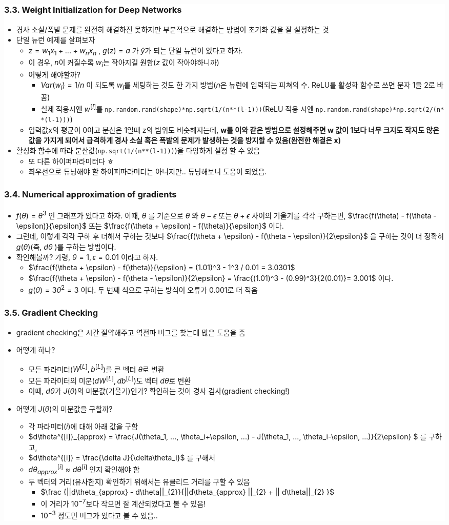 

### 3.3. Weight Initialization for Deep Networks

- 경사 소실/폭발 문제를 완전히 해결하진 못하지만 부분적으로 해결하는 방법이 초기화 값을 잘 설정하는 것
- 단일 뉴런 예제를 살펴보자
  - $z = w_1x_1 + ...+ w_nx_n$ , $g(z) = a$ 가 $\hat y$가 되는 단일 뉴런이 있다고 하자. 
  - 이 경우,  $n$이 커질수록 $w_i$는 작아지길 원함($z$ 값이 작아야하니까)
  - 어떻게 해야할까? 
    - $Var(w_i) = 1/n$ 이 되도록 $w_i$를 세팅하는 것도 한 가지 방법($n$은 뉴런에 입력되는 피쳐의 수. ReLU를 활성화 함수로 쓰면 분자 1을 2로 바꿈)
    - 실제 적용시엔 $w^{[l]}$를 `np.random.rand(shape)*np.sqrt(1/(n**(l-1)))`(ReLU 적용 시엔 `np.random.rand(shape)*np.sqrt(2/(n**(l-1)))`)
  - 입력값x의 평균이 0이고 분산은 1일때 z의 범위도 비슷해지는데, **w를 이와 같은 방법으로 설정해주면 w 값이 1보다 너무 크지도 작지도 않은 값을 가지게 되어서 급격하게 경사 소실 혹은 폭발의 문제가 발생하는 것을 방지할 수 있음(완전한 해결은 x)**
- 활성화 함수에 따라 분산값(`np.sqrt(1/(n**(l-1)))`)을 다양하게 설정 할 수 있음
  - 또 다른 하이퍼파라미터다 ㅎ 
  - 최우선으로 튜닝해야 할 하이퍼파라미터는 아니지만.. 튜닝해보니 도움이 되었음. 



### 3.4. Numerical approximation of gradients

- $f(\theta) = \theta^3$ 인 그래프가 있다고 하자. 이때, $\theta$ 를 기준으로 $\theta$ 와 $\theta - \epsilon$ 또는 $\theta + \epsilon$ 사이의 기울기를 각각 구하는면, $\frac{f(\theta) - f(\theta - \epsilon)}{\epsilon}$ 또는 $\frac{f(\theta + \epsilon) - f(\theta)}{\epsilon}$ 이다. 
- 그런데, 이렇게 각각 구하 후 더해서 구하는 것보다 $\frac{f(\theta + \epsilon) - f(\theta - \epsilon)}{2\epsilon}$   을 구하는 것이 더 정확히 $g(\theta)$(즉, $d\theta$ )를 구하는 방법이다.
- 확인해볼까? 가령, $\theta = 1, \epsilon = 0.01$ 이라고 하자.
  - $\frac{f(\theta + \epsilon) - f(\theta)}{\epsilon} = (1.01)^3 - 1^3 / 0.01 = 3.0301$
  -  $\frac{f(\theta + \epsilon) - f(\theta - \epsilon)}{2\epsilon} = \frac{(1.01)^3 - (0.99)^3}{2(0.01)}= 3.001$ 이다.
  -  $g(\theta) = 3 \theta^2 = 3$ 이다. 두 번째 식으로 구하는 방식이 오류가 0.001로 더 적음

### 3.5. Gradient Checking

- gradient checking은 시간 절약해주고 역전파 버그를 찾는데 많은 도움을 줌 

- 어떻게 하나? 

  - 모든 파라미터($W^{[L]}, b^{[L]}$)를 큰 벡터 $\theta$로 변환
  - 모든 파라미터의 미분($dW^{[L]}, db^{[L]}$)도 벡터 $d\theta$로 변환
  - 이때, $d\theta$가 $J(\theta)$의 미분값(기울기)인가? 확인하는 것이 경사 검사(gradient checking!)

- 어떻게  $J(\theta)$의  미분값을 구할까?

  - 각 파라미터($i$)에 대해 아래 값을 구함
  - $d\theta^{[i]}_{approx} = \frac{J(\theta_1, ..., \theta_i+\epsilon, ...) - J(\theta_1, ..., \theta_i-\epsilon, ...)}{2\epsilon} $ 를 구하고,
  - $d\theta^{[i]} = \frac{\delta J}{\delta\theta_i}$ 를 구해서
  - $d\theta^{[i]}_{approx} \approx d\theta^{[i]}$ 인지 확인해야 함
  - 두 벡터의 거리(유사한지) 확인하기 위해서는 유클리드 거리를 구할 수 있음
    - $\frac {||d\theta_{approx} - d\theta||_{2}}{||d\theta_{approx} ||_{2} + || d\theta||_{2} }$
    - 이 거리가 $10^{-7}$보다 작으면 잘 계산되었다고 볼 수 있음!
    - $10^{-3}$ 정도면 버그가 있다고 볼 수 있음..
